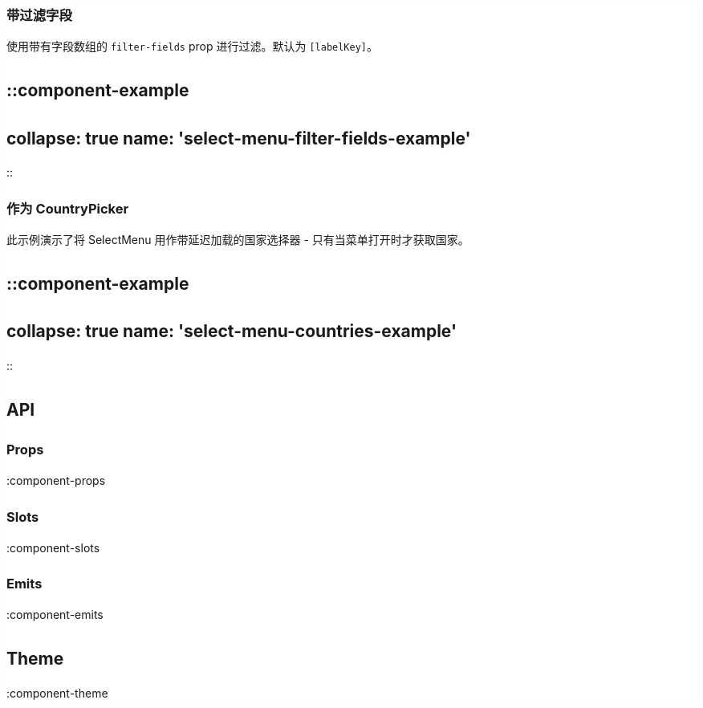 ### 带过滤字段

使用带有字段数组的 `filter-fields` prop 进行过滤。默认为 `[labelKey]`。

::component-example
---
collapse: true
name: 'select-menu-filter-fields-example'
---
::

### 作为 CountryPicker

此示例演示了将 SelectMenu 用作带延迟加载的国家选择器 - 只有当菜单打开时才获取国家。

::component-example
---
collapse: true
name: 'select-menu-countries-example'
---
::

## API

### Props

:component-props

### Slots

:component-slots

### Emits

:component-emits

## Theme

:component-theme
